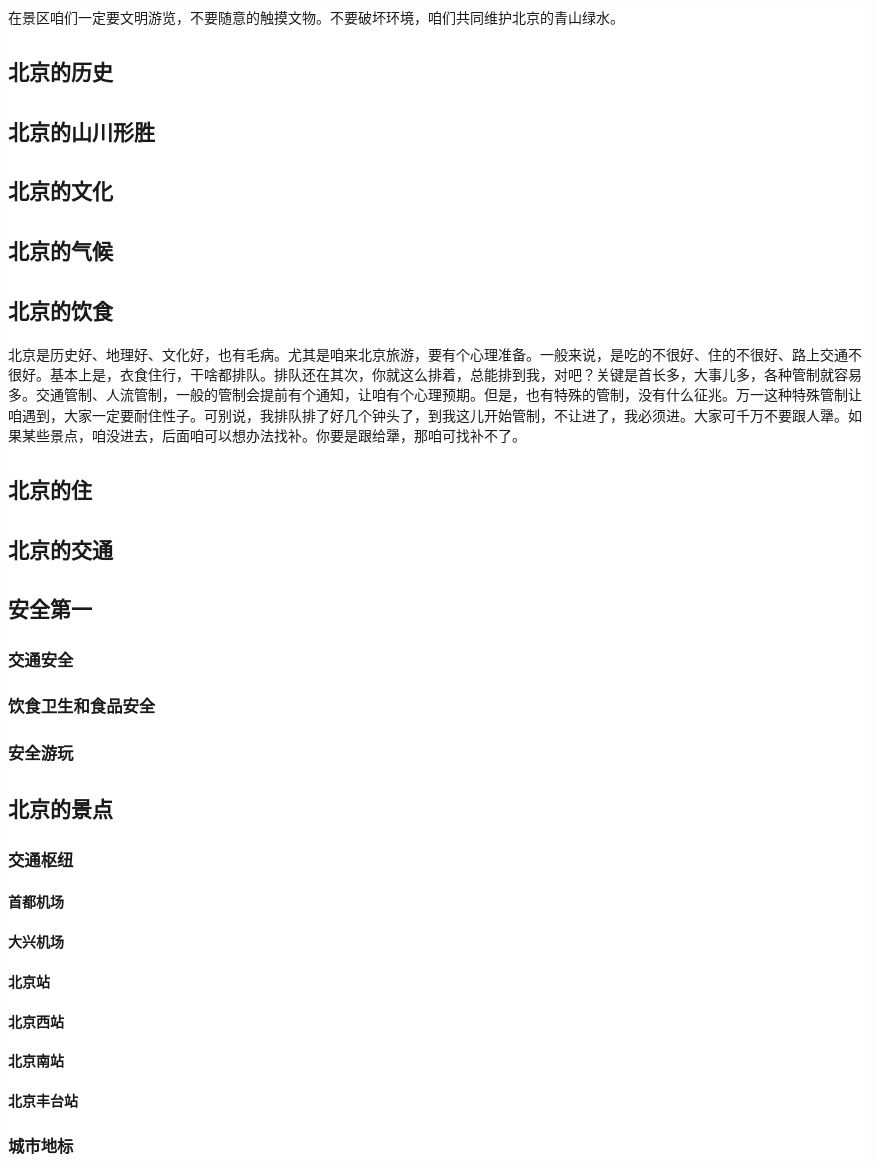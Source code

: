 在景区咱们一定要文明游览，不要随意的触摸文物。不要破坏环境，咱们共同维护北京的青山绿水。

## 北京的历史

## 北京的山川形胜

## 北京的文化

## 北京的气候

## 北京的饮食

北京是历史好、地理好、文化好，也有毛病。尤其是咱来北京旅游，要有个心理准备。一般来说，是吃的不很好、住的不很好、路上交通不很好。基本上是，衣食住行，干啥都排队。排队还在其次，你就这么排着，总能排到我，对吧？关键是首长多，大事儿多，各种管制就容易多。交通管制、人流管制，一般的管制会提前有个通知，让咱有个心理预期。但是，也有特殊的管制，没有什么征兆。万一这种特殊管制让咱遇到，大家一定要耐住性子。可别说，我排队排了好几个钟头了，到我这儿开始管制，不让进了，我必须进。大家可千万不要跟人犟。如果某些景点，咱没进去，后面咱可以想办法找补。你要是跟给犟，那咱可找补不了。

## 北京的住

## 北京的交通

## 安全第一

### 交通安全

### 饮食卫生和食品安全

### 安全游玩

## 北京的景点

### 交通枢纽

#### 首都机场

#### 大兴机场

#### 北京站

#### 北京西站

#### 北京南站

#### 北京丰台站

### 城市地标
